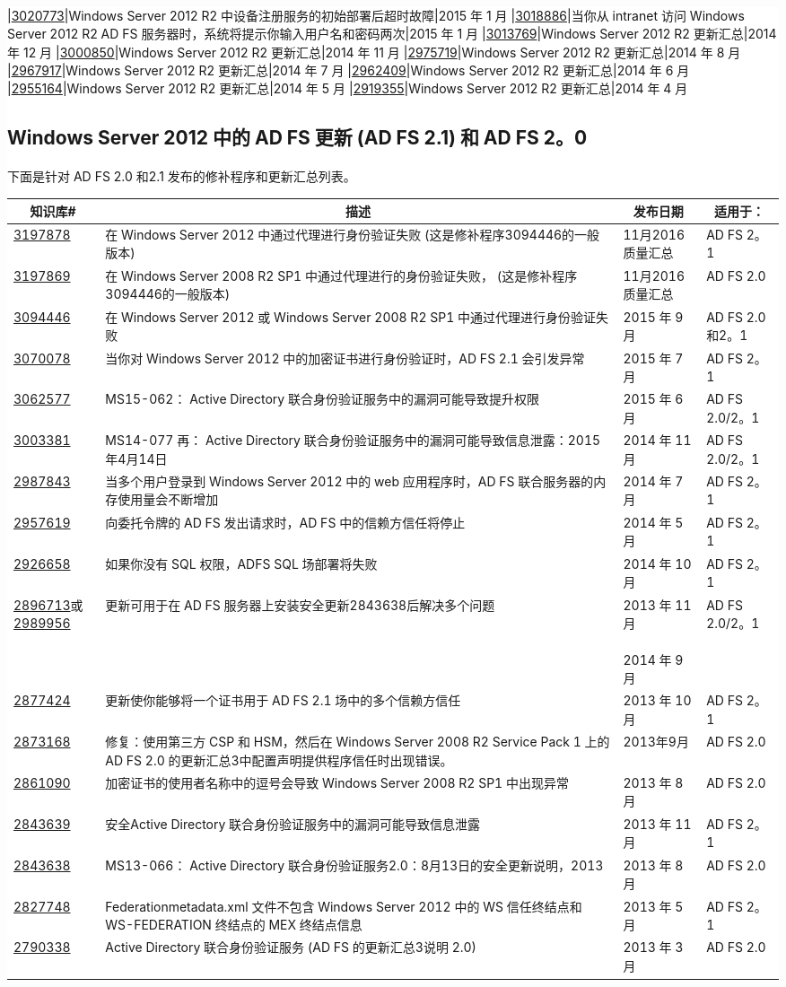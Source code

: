 |[3020773](https://support.microsoft.com/kb/3020773)|Windows Server 2012 R2 中设备注册服务的初始部署后超时故障|2015 年 1 月
|[3018886](https://support.microsoft.com/kb/3018886)|当你从 intranet 访问 Windows Server 2012 R2 AD FS 服务器时，系统将提示你输入用户名和密码两次|2015 年 1 月
|[3013769](https://support.microsoft.com/kb/3013769)|Windows Server 2012 R2 更新汇总|2014 年 12 月
|[3000850](https://support.microsoft.com/kb/3000850)|Windows Server 2012 R2 更新汇总|2014 年 11 月
|[2975719](https://support.microsoft.com/kb/2975719)|Windows Server 2012 R2 更新汇总|2014 年 8 月
|[2967917](https://support.microsoft.com/kb/2967917)|Windows Server 2012 R2 更新汇总|2014 年 7 月
|[2962409](https://support.microsoft.com/kb/2962409)|Windows Server 2012 R2 更新汇总|2014 年 6 月
|[2955164](https://support.microsoft.com/kb/2955164)|Windows Server 2012 R2 更新汇总|2014 年 5 月
|[2919355](https://support.microsoft.com/kb/2919355)|Windows Server 2012 R2 更新汇总|2014 年 4 月

## <a name="updates-for-ad-fs-in-windows-server-2012-ad-fs-21-and-ad-fs-20"></a>Windows Server 2012 中的 AD FS 更新 (AD FS 2.1) 和 AD FS 2。0
下面是针对 AD FS 2.0 和2.1 发布的修补程序和更新汇总列表。

|知识库# |描述|发布日期|适用于：
|----- | ----- |-----|-----
|[3197878](https://support.microsoft.com/kb/3197878)|在 Windows Server 2012 中通过代理进行身份验证失败 (这是修补程序3094446的一般版本) |11月2016质量汇总|AD FS 2。1
|[3197869](https://support.microsoft.com/kb/3197869)|在 Windows Server 2008 R2 SP1 中通过代理进行的身份验证失败， (这是修补程序3094446的一般版本) |11月2016质量汇总|AD FS 2.0
|[3094446](https://support.microsoft.com/kb/3094446)|在 Windows Server 2012 或 Windows Server 2008 R2 SP1 中通过代理进行身份验证失败|2015 年 9 月|AD FS 2.0 和2。1
|[3070078](https://support.microsoft.com/kb/3070078)|当你对 Windows Server 2012 中的加密证书进行身份验证时，AD FS 2.1 会引发异常|2015 年 7 月|AD FS 2。1
|[3062577](https://support.microsoft.com/kb/3062577)|MS15-062： Active Directory 联合身份验证服务中的漏洞可能导致提升权限|2015 年 6 月|AD FS 2.0/2。1
|[3003381](https://support.microsoft.com/kb/3003381)|MS14-077 再： Active Directory 联合身份验证服务中的漏洞可能导致信息泄露：2015年4月14日|2014 年 11 月|AD FS 2.0/2。1
|[2987843](https://support.microsoft.com/kb/2987843)|当多个用户登录到 Windows Server 2012 中的 web 应用程序时，AD FS 联合服务器的内存使用量会不断增加|2014 年 7 月|AD FS 2。1
|[2957619](https://support.microsoft.com/kb/2957619)|向委托令牌的 AD FS 发出请求时，AD FS 中的信赖方信任将停止|2014 年 5 月|AD FS 2。1
|[2926658](https://support.microsoft.com/kb/2926658)|如果你没有 SQL 权限，ADFS SQL 场部署将失败|2014 年 10 月|AD FS 2。1
|[2896713](https://support.microsoft.com/kb/2896713)或[2989956](https://support.microsoft.com/kb/2989956)|更新可用于在 AD FS 服务器上安装安全更新2843638后解决多个问题|2013 年 11 月</br></br>2014 年 9 月|AD FS 2.0/2。1
|[2877424](https://support.microsoft.com/kb/2877424)|更新使你能够将一个证书用于 AD FS 2.1 场中的多个信赖方信任|2013 年 10 月|AD FS 2。1
|[2873168](https://support.microsoft.com/kb/2873168)|修复：使用第三方 CSP 和 HSM，然后在 Windows Server 2008 R2 Service Pack 1 上的 AD FS 2.0 的更新汇总3中配置声明提供程序信任时出现错误。|2013年9月|AD FS 2.0
|[2861090](https://support.microsoft.com/kb/2861090)|加密证书的使用者名称中的逗号会导致 Windows Server 2008 R2 SP1 中出现异常|2013 年 8 月|AD FS 2.0
|[2843639](https://support.microsoft.com/kb/2843639)|安全Active Directory 联合身份验证服务中的漏洞可能导致信息泄露|2013 年 11 月|AD FS 2。1
|[2843638](https://support.microsoft.com/kb/2843638)|MS13-066： Active Directory 联合身份验证服务2.0：8月13日的安全更新说明，2013|2013 年 8 月|AD FS 2.0
|[2827748](https://support.microsoft.com/kb/2827748)|Federationmetadata.xml 文件不包含 Windows Server 2012 中的 WS 信任终结点和 WS-FEDERATION 终结点的 MEX 终结点信息|2013 年 5 月|AD FS 2。1
|[2790338](https://support.microsoft.com/kb/2790338)|Active Directory 联合身份验证服务 (AD FS 的更新汇总3说明 2.0) |2013 年 3 月|AD FS 2.0
